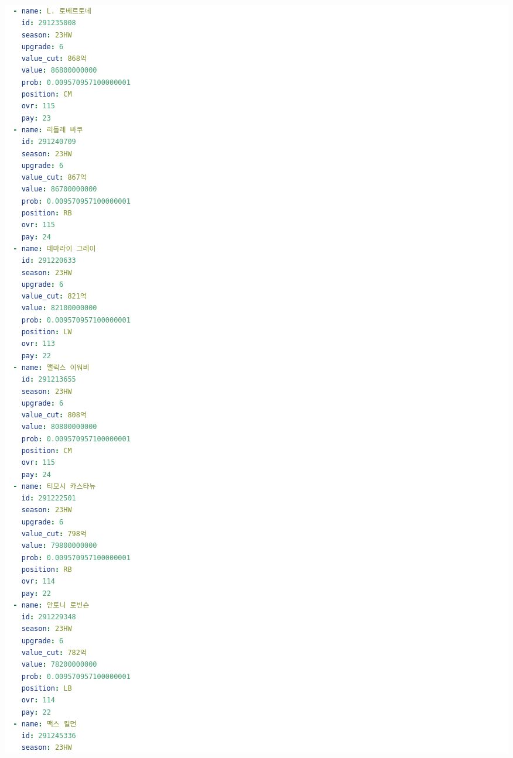 ```yaml
  - name: L. 로베르토네
    id: 291235008
    season: 23HW
    upgrade: 6
    value_cut: 868억
    value: 86800000000
    prob: 0.009570957100000001
    position: CM
    ovr: 115
    pay: 23
  - name: 리들레 바쿠
    id: 291240709
    season: 23HW
    upgrade: 6
    value_cut: 867억
    value: 86700000000
    prob: 0.009570957100000001
    position: RB
    ovr: 115
    pay: 24
  - name: 데마라이 그레이
    id: 291220633
    season: 23HW
    upgrade: 6
    value_cut: 821억
    value: 82100000000
    prob: 0.009570957100000001
    position: LW
    ovr: 113
    pay: 22
  - name: 앨릭스 이워비
    id: 291213655
    season: 23HW
    upgrade: 6
    value_cut: 808억
    value: 80800000000
    prob: 0.009570957100000001
    position: CM
    ovr: 115
    pay: 24
  - name: 티모시 카스타뉴
    id: 291222501
    season: 23HW
    upgrade: 6
    value_cut: 798억
    value: 79800000000
    prob: 0.009570957100000001
    position: RB
    ovr: 114
    pay: 22
  - name: 안토니 로빈슨
    id: 291229348
    season: 23HW
    upgrade: 6
    value_cut: 782억
    value: 78200000000
    prob: 0.009570957100000001
    position: LB
    ovr: 114
    pay: 22
  - name: 맥스 킬먼
    id: 291245336
    season: 23HW
```